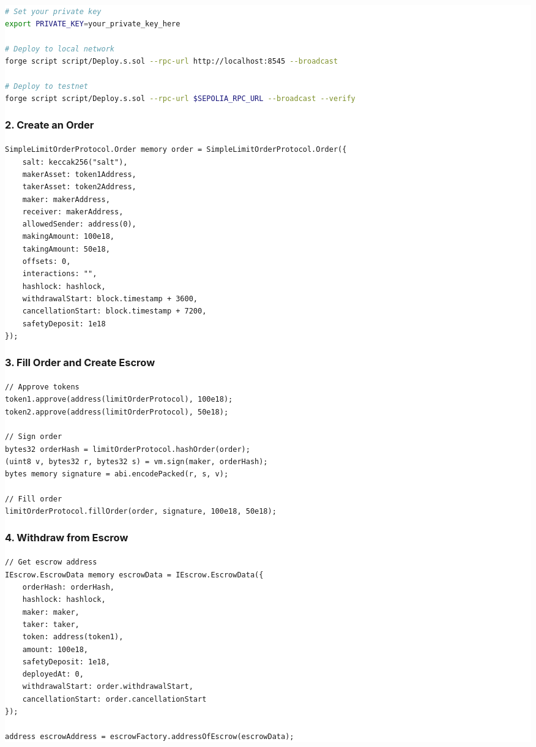 ```bash
# Set your private key
export PRIVATE_KEY=your_private_key_here

# Deploy to local network
forge script script/Deploy.s.sol --rpc-url http://localhost:8545 --broadcast

# Deploy to testnet
forge script script/Deploy.s.sol --rpc-url $SEPOLIA_RPC_URL --broadcast --verify
```

### 2. Create an Order

```solidity
SimpleLimitOrderProtocol.Order memory order = SimpleLimitOrderProtocol.Order({
    salt: keccak256("salt"),
    makerAsset: token1Address,
    takerAsset: token2Address,
    maker: makerAddress,
    receiver: makerAddress,
    allowedSender: address(0),
    makingAmount: 100e18,
    takingAmount: 50e18,
    offsets: 0,
    interactions: "",
    hashlock: hashlock,
    withdrawalStart: block.timestamp + 3600,
    cancellationStart: block.timestamp + 7200,
    safetyDeposit: 1e18
});
```

### 3. Fill Order and Create Escrow

```solidity
// Approve tokens
token1.approve(address(limitOrderProtocol), 100e18);
token2.approve(address(limitOrderProtocol), 50e18);

// Sign order
bytes32 orderHash = limitOrderProtocol.hashOrder(order);
(uint8 v, bytes32 r, bytes32 s) = vm.sign(maker, orderHash);
bytes memory signature = abi.encodePacked(r, s, v);

// Fill order
limitOrderProtocol.fillOrder(order, signature, 100e18, 50e18);
```

### 4. Withdraw from Escrow

```solidity
// Get escrow address
IEscrow.EscrowData memory escrowData = IEscrow.EscrowData({
    orderHash: orderHash,
    hashlock: hashlock,
    maker: maker,
    taker: taker,
    token: address(token1),
    amount: 100e18,
    safetyDeposit: 1e18,
    deployedAt: 0,
    withdrawalStart: order.withdrawalStart,
    cancellationStart: order.cancellationStart
});

address escrowAddress = escrowFactory.addressOfEscrow(escrowData);
```